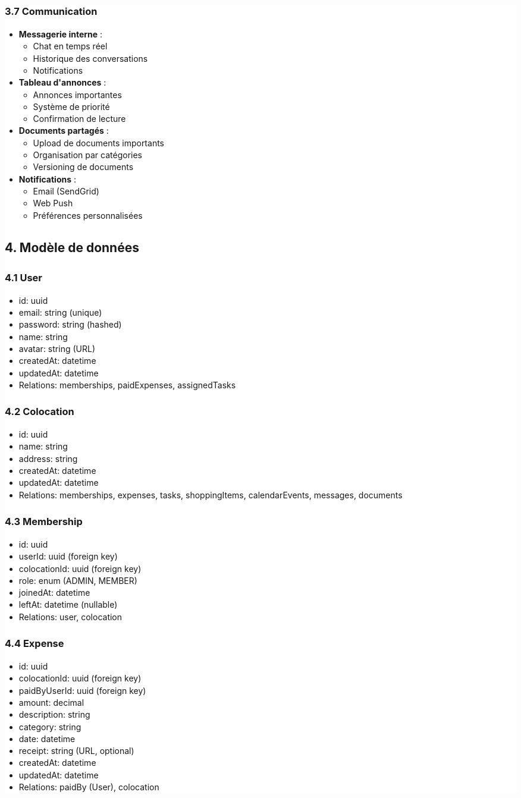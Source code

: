 ### 3.7 Communication
- **Messagerie interne** :
  - Chat en temps réel
  - Historique des conversations
  - Notifications
- **Tableau d'annonces** :
  - Annonces importantes
  - Système de priorité
  - Confirmation de lecture
- **Documents partagés** :
  - Upload de documents importants
  - Organisation par catégories
  - Versioning de documents
- **Notifications** :
  - Email (SendGrid)
  - Web Push
  - Préférences personnalisées

## 4. Modèle de données

### 4.1 User
- id: uuid
- email: string (unique)
- password: string (hashed)
- name: string
- avatar: string (URL)
- createdAt: datetime
- updatedAt: datetime
- Relations: memberships, paidExpenses, assignedTasks

### 4.2 Colocation
- id: uuid
- name: string
- address: string
- createdAt: datetime
- updatedAt: datetime
- Relations: memberships, expenses, tasks, shoppingItems, calendarEvents, messages, documents

### 4.3 Membership
- id: uuid
- userId: uuid (foreign key)
- colocationId: uuid (foreign key)
- role: enum (ADMIN, MEMBER)
- joinedAt: datetime
- leftAt: datetime (nullable)
- Relations: user, colocation

### 4.4 Expense
- id: uuid
- colocationId: uuid (foreign key)
- paidByUserId: uuid (foreign key)
- amount: decimal
- description: string
- category: string
- date: datetime
- receipt: string (URL, optional)
- createdAt: datetime
- updatedAt: datetime
- Relations: paidBy (User), colocation
